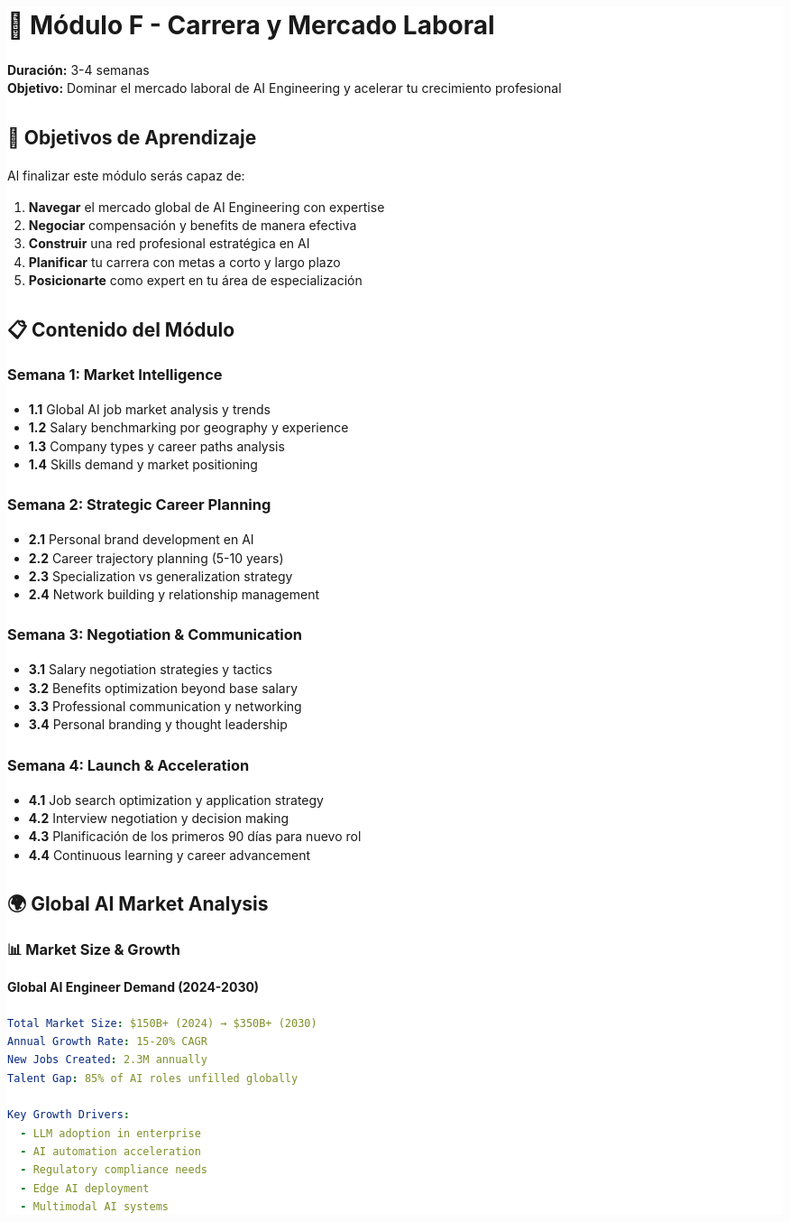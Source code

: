 # 💼 Módulo F - Carrera y Mercado Laboral

**Duración:** 3-4 semanas  
**Objetivo:** Dominar el mercado laboral de AI Engineering y acelerar tu crecimiento profesional

## 🎯 Objetivos de Aprendizaje

Al finalizar este módulo serás capaz de:

1. **Navegar** el mercado global de AI Engineering con expertise
2. **Negociar** compensación y benefits de manera efectiva
3. **Construir** una red profesional estratégica en AI
4. **Planificar** tu carrera con metas a corto y largo plazo
5. **Posicionarte** como expert en tu área de especialización

## 📋 Contenido del Módulo

### Semana 1: Market Intelligence
- **1.1** Global AI job market analysis y trends
- **1.2** Salary benchmarking por geography y experience
- **1.3** Company types y career paths analysis
- **1.4** Skills demand y market positioning

### Semana 2: Strategic Career Planning
- **2.1** Personal brand development en AI
- **2.2** Career trajectory planning (5-10 years)
- **2.3** Specialization vs generalization strategy
- **2.4** Network building y relationship management

### Semana 3: Negotiation & Communication
- **3.1** Salary negotiation strategies y tactics
- **3.2** Benefits optimization beyond base salary
- **3.3** Professional communication y networking
- **3.4** Personal branding y thought leadership

### Semana 4: Launch & Acceleration
- **4.1** Job search optimization y application strategy
- **4.2** Interview negotiation y decision making
- **4.3** Planificación de los primeros 90 días para nuevo rol
- **4.4** Continuous learning y career advancement

## 🌍 Global AI Market Analysis

### 📊 Market Size & Growth

#### Global AI Engineer Demand (2024-2030)
```yaml
Total Market Size: $150B+ (2024) → $350B+ (2030)
Annual Growth Rate: 15-20% CAGR
New Jobs Created: 2.3M annually
Talent Gap: 85% of AI roles unfilled globally

Key Growth Drivers:
  - LLM adoption in enterprise
  - AI automation acceleration  
  - Regulatory compliance needs
  - Edge AI deployment
  - Multimodal AI systems
```
